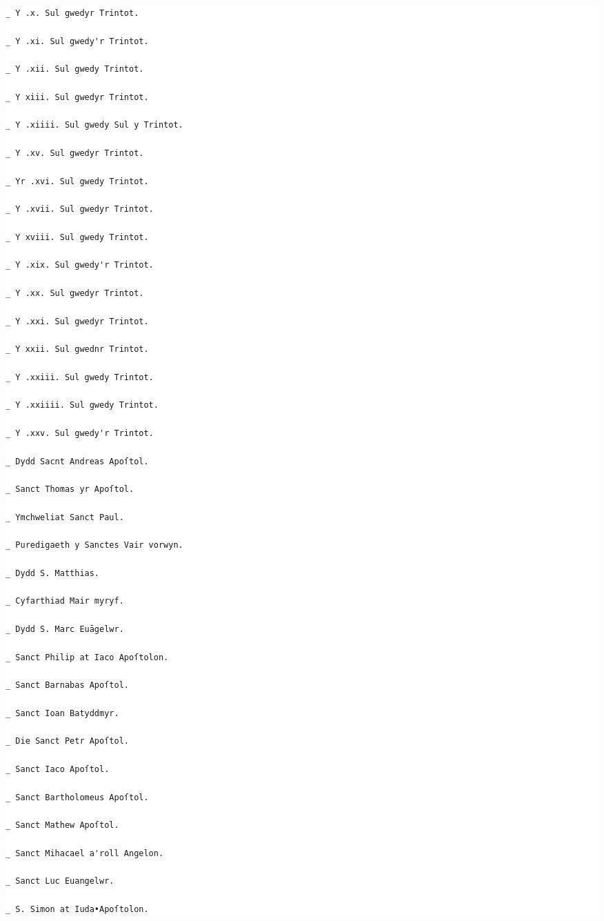     _ Y .x. Sul gwedyr Trintot.

    _ Y .xi. Sul gwedy'r Trintot.

    _ Y .xii. Sul gwedy Trintot.

    _ Y xiii. Sul gwedyr Trintot.

    _ Y .xiiii. Sul gwedy Sul y Trintot.

    _ Y .xv. Sul gwedyr Trintot.

    _ Yr .xvi. Sul gwedy Trintot.

    _ Y .xvii. Sul gwedyr Trintot.

    _ Y xviii. Sul gwedy Trintot.

    _ Y .xix. Sul gwedy'r Trintot.

    _ Y .xx. Sul gwedyr Trintot.

    _ Y .xxi. Sul gwedyr Trintot.

    _ Y xxii. Sul gwednr Trintot.

    _ Y .xxiii. Sul gwedy Trintot.

    _ Y .xxiiii. Sul gwedy Trintot.

    _ Y .xxv. Sul gwedy'r Trintot.

    _ Dydd Sacnt Andreas Apoſtol.

    _ Sanct Thomas yr Apoſtol.

    _ Ymchweliat Sanct Paul.

    _ Puredigaeth y Sanctes Vair vorwyn.

    _ Dydd S. Matthias.

    _ Cyfarthiad Mair myryf.

    _ Dydd S. Marc Euāgelwr.

    _ Sanct Philip at Iaco Apoſtolon.

    _ Sanct Barnabas Apoſtol.

    _ Sanct Ioan Batyddmyr.

    _ Die Sanct Petr Apoſtol.

    _ Sanct Iaco Apoſtol.

    _ Sanct Bartholomeus Apoſtol.

    _ Sanct Mathew Apoſtol.

    _ Sanct Mihacael a'roll Angelon.

    _ Sanct Luc Euangelwr.

    _ S. Simon at Iuda•Apoſtolon.
